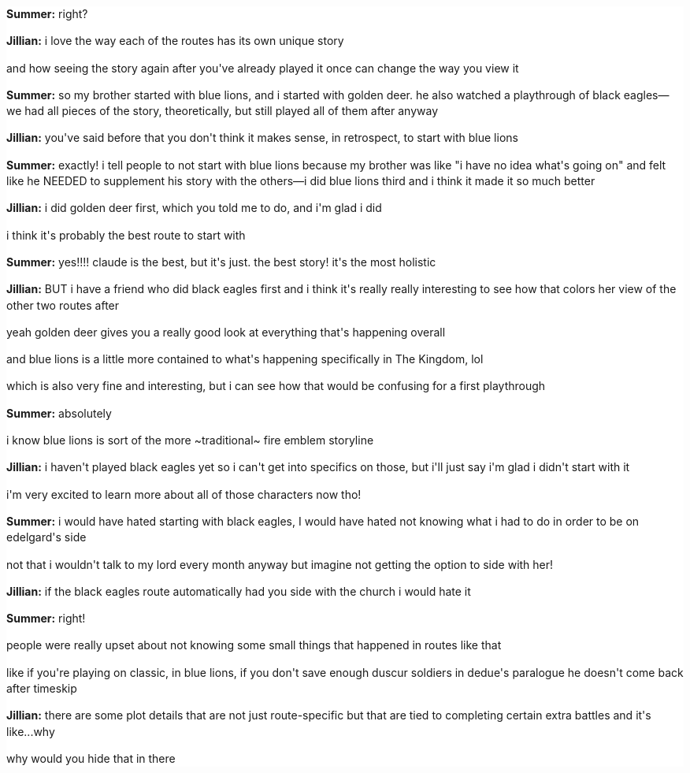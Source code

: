 **Summer:** right?

**Jillian:** i love the way each of the routes has its own unique story

and how seeing the story again after you've already played it once can change the way you view it

**Summer:** so my brother started with blue lions, and i started with golden deer. he also watched a playthrough of black eagles—we had all pieces of the story, theoretically, but still played all of them after anyway

**Jillian:** you've said before that you don't think it makes sense, in retrospect, to start with blue lions

**Summer:** exactly! i tell people to not start with blue lions because my brother was like "i have no idea what's going on" and felt like he NEEDED to supplement his story with the others—i did blue lions third and i think it made it so much better

**Jillian:** i did golden deer first, which you told me to do, and i'm glad i did

i think it's probably the best route to start with

**Summer:** yes!!!! claude is the best, but it's just. the best story! it's the most holistic

**Jillian:** BUT i have a friend who did black eagles first and i think it's really really interesting to see how that colors her view of the other two routes after

yeah golden deer gives you a really good look at everything that's happening overall

and blue lions is a little more contained to what's happening specifically in The Kingdom, lol

which is also very fine and interesting, but i can see how that would be confusing for a first playthrough

**Summer:** absolutely

i know blue lions is sort of the more ~traditional~ fire emblem storyline

**Jillian:** i haven't played black eagles yet so i can't get into specifics on those, but i'll just say i'm glad i didn't start with it

i'm very excited to learn more about all of those characters now tho!

**Summer:** i would have hated starting with black eagles, I would have hated not knowing what i had to do in order to be on edelgard's side

not that i wouldn't talk to my lord every month anyway but imagine not getting the option to side with her!

**Jillian:** if the black eagles route automatically had you side with the church i would hate it

**Summer:** right!

people were really upset about not knowing some small things that happened in routes like that

like if you're playing on classic, in blue lions, if you don't save enough duscur soldiers in dedue's paralogue he doesn't come back after timeskip

**Jillian:** there are some plot details that are not just route-specific but that are tied to completing certain extra battles and it's like...why

why would you hide that in there
